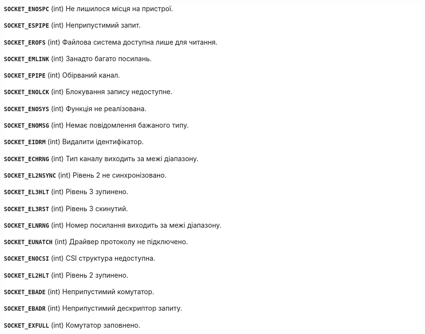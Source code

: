 **`SOCKET_ENOSPC`** (int)
Не лишилося місця на пристрої.

**`SOCKET_ESPIPE`** (int)
Неприпустимий запит.

**`SOCKET_EROFS`** (int)
Файлова система доступна лише для читання.

**`SOCKET_EMLINK`** (int)
Занадто багато посилань.

**`SOCKET_EPIPE`** (int)
Обірваний канал.

**`SOCKET_ENOLCK`** (int)
Блокування запису недоступне.

**`SOCKET_ENOSYS`** (int)
Функція не реалізована.

**`SOCKET_ENOMSG`** (int)
Немає повідомлення бажаного типу.

**`SOCKET_EIDRM`** (int)
Видалити ідентифікатор.

**`SOCKET_ECHRNG`** (int)
Тип каналу виходить за межі діапазону.

**`SOCKET_EL2NSYNC`** (int)
Рівень 2 не синхронізовано.

**`SOCKET_EL3HLT`** (int)
Рівень 3 зупинено.

**`SOCKET_EL3RST`** (int)
Рівень 3 скинутий.

**`SOCKET_ELNRNG`** (int)
Номер посилання виходить за межі діапазону.

**`SOCKET_EUNATCH`** (int)
Драйвер протоколу не підключено.

**`SOCKET_ENOCSI`** (int)
CSI структура недоступна.

**`SOCKET_EL2HLT`** (int)
Рівень 2 зупинено.

**`SOCKET_EBADE`** (int)
Неприпустимий комутатор.

**`SOCKET_EBADR`** (int)
Неприпустимий дескриптор запиту.

**`SOCKET_EXFULL`** (int)
Комутатор заповнено.
